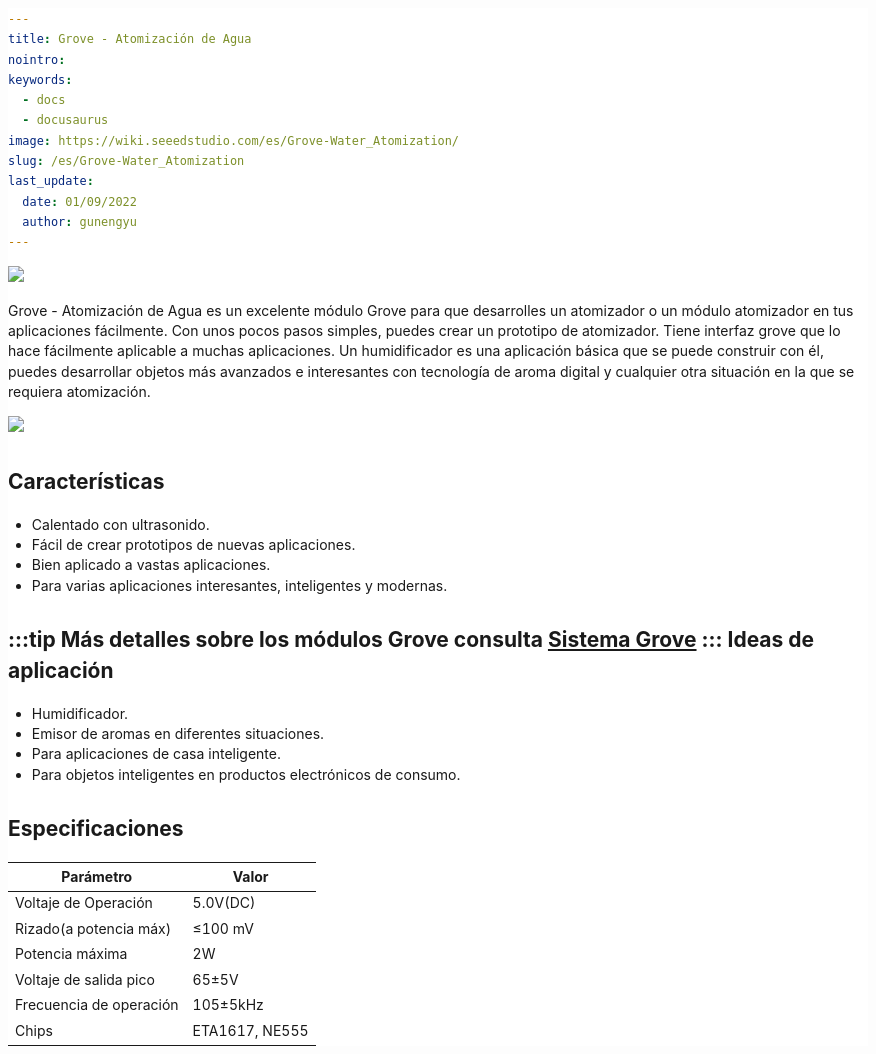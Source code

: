 ```yaml
---
title: Grove - Atomización de Agua
nointro:
keywords:
  - docs
  - docusaurus
image: https://wiki.seeedstudio.com/es/Grove-Water_Atomization/
slug: /es/Grove-Water_Atomization
last_update:
  date: 01/09/2022
  author: gunengyu
---
```


![](https://files.seeedstudio.com/wiki/Grove-Water_Atomization/img/Water_Atomization_product_1200.jpg)

Grove - Atomización de Agua es un excelente módulo Grove para que desarrolles un atomizador o un módulo atomizador en tus aplicaciones fácilmente. Con unos pocos pasos simples, puedes crear un prototipo de atomizador. Tiene interfaz grove que lo hace fácilmente aplicable a muchas aplicaciones. Un humidificador es una aplicación básica que se puede construir con él, puedes desarrollar objetos más avanzados e interesantes con tecnología de aroma digital y cualquier otra situación en la que se requiera atomización.

[![](https://files.seeedstudio.com/wiki/common/Get_One_Now_Banner.png)](https://www.seeedstudio.com/depot/Grove-Water-Atomization-v10-p-2542.html)

Características
--------

- Calentado con ultrasonido.
- Fácil de crear prototipos de nuevas aplicaciones.
- Bien aplicado a vastas aplicaciones.
- Para varias aplicaciones interesantes, inteligentes y modernas.

:::tip
    Más detalles sobre los módulos Grove consulta [Sistema Grove](https://wiki.seeedstudio.com/es/Grove_System/)
:::
Ideas de aplicación
-----------------

- Humidificador.
- Emisor de aromas en diferentes situaciones.
- Para aplicaciones de casa inteligente.
- Para objetos inteligentes en productos electrónicos de consumo.

Especificaciones
--------------

| Parámetro            | Valor          |
|----------------------|----------------|
| Voltaje de Operación | 5.0V(DC)       |
| Rizado(a potencia máx) | ≤100 mV        |
| Potencia máxima      | 2W             |
| Voltaje de salida pico | 65±5V          |
| Frecuencia de operación | 105±5kHz       |
| Chips                | ETA1617, NE555 |

